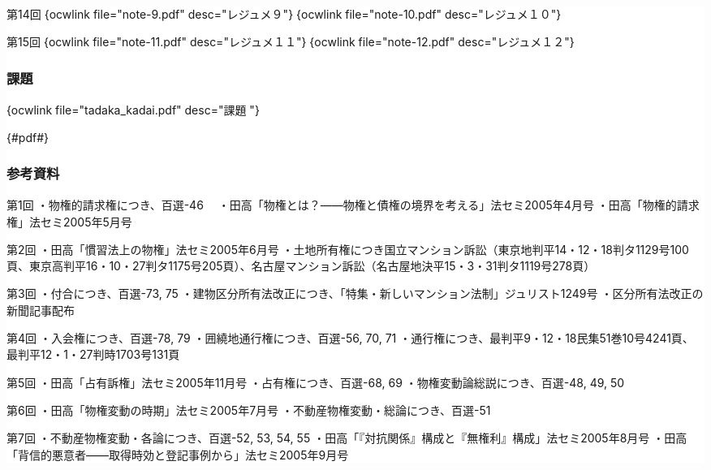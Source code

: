 第14回
{ocwlink file="note-9.pdf" desc="レジュメ９"}
{ocwlink file="note-10.pdf" desc="レジュメ１０"}


第15回
{ocwlink file="note-11.pdf" desc="レジュメ１１"}
{ocwlink file="note-12.pdf" desc="レジュメ１２"}



### 課題

{ocwlink file="tadaka_kadai.pdf" desc="課題 "}

{#pdf#}



### 参考資料


第1回
・物権的請求権につき、百選-46　
・田高「物権とは？——物権と債権の境界を考える」法セミ2005年4月号
・田高「物権的請求権」法セミ2005年5月号


第2回
・田高「慣習法上の物権」法セミ2005年6月号
・土地所有権につき国立マンション訴訟（東京地判平14・12・18判タ1129号100頁、東京高判平16・10・27判タ1175号205頁）、名古屋マンション訴訟（名古屋地決平15・3・31判タ1119号278頁）


第3回
・付合につき、百選-73, 75 
・建物区分所有法改正につき、「特集・新しいマンション法制」ジュリスト1249号
・区分所有法改正の新聞記事配布


第4回
・入会権につき、百選-78, 79
・囲繞地通行権につき、百選-56, 70, 71
・通行権につき、最判平9・12・18民集51巻10号4241頁、最判平12・1・27判時1703号131頁


第5回
・田高「占有訴権」法セミ2005年11月号
・占有権につき、百選-68, 69
・物権変動論総説につき、百選-48, 49, 50


第6回
・田高「物権変動の時期」法セミ2005年7月号
・不動産物権変動・総論につき、百選-51


第7回
・不動産物権変動・各論につき、百選-52, 53, 54, 55 
・田高「『対抗関係』構成と『無権利』構成」法セミ2005年8月号
・田高「背信的悪意者——取得時効と登記事例から」法セミ2005年9月号
